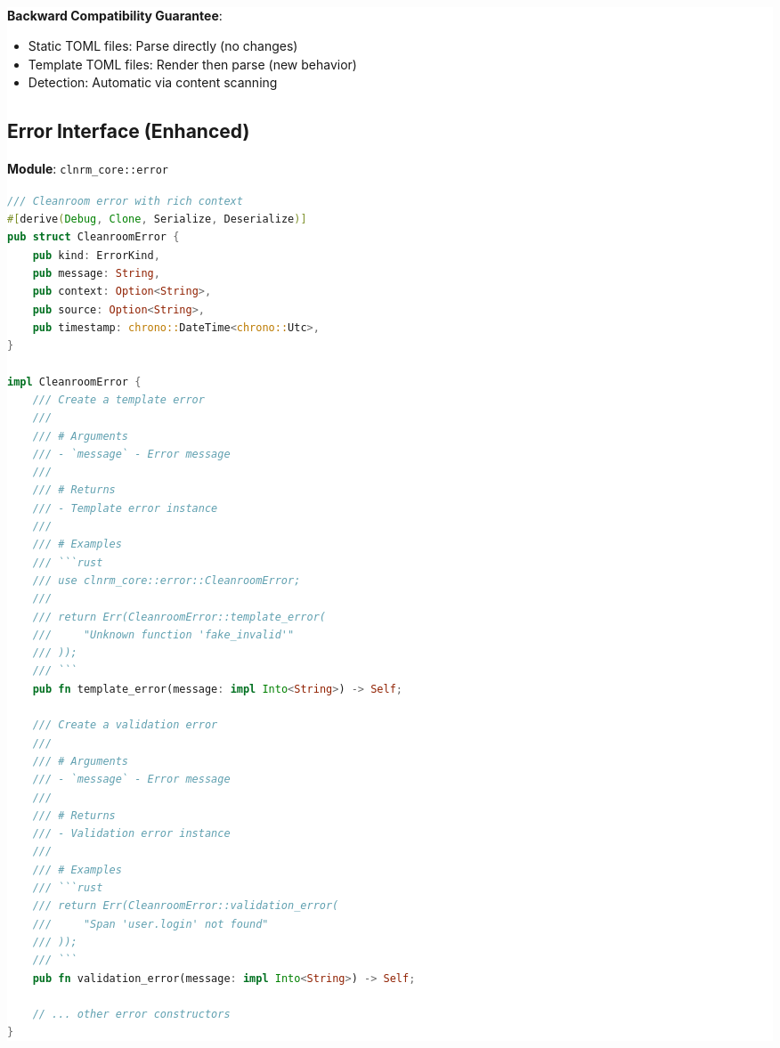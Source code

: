**Backward Compatibility Guarantee**:
- Static TOML files: Parse directly (no changes)
- Template TOML files: Render then parse (new behavior)
- Detection: Automatic via content scanning

## Error Interface (Enhanced)

**Module**: `clnrm_core::error`

```rust
/// Cleanroom error with rich context
#[derive(Debug, Clone, Serialize, Deserialize)]
pub struct CleanroomError {
    pub kind: ErrorKind,
    pub message: String,
    pub context: Option<String>,
    pub source: Option<String>,
    pub timestamp: chrono::DateTime<chrono::Utc>,
}

impl CleanroomError {
    /// Create a template error
    ///
    /// # Arguments
    /// - `message` - Error message
    ///
    /// # Returns
    /// - Template error instance
    ///
    /// # Examples
    /// ```rust
    /// use clnrm_core::error::CleanroomError;
    ///
    /// return Err(CleanroomError::template_error(
    ///     "Unknown function 'fake_invalid'"
    /// ));
    /// ```
    pub fn template_error(message: impl Into<String>) -> Self;

    /// Create a validation error
    ///
    /// # Arguments
    /// - `message` - Error message
    ///
    /// # Returns
    /// - Validation error instance
    ///
    /// # Examples
    /// ```rust
    /// return Err(CleanroomError::validation_error(
    ///     "Span 'user.login' not found"
    /// ));
    /// ```
    pub fn validation_error(message: impl Into<String>) -> Self;

    // ... other error constructors
}
```
